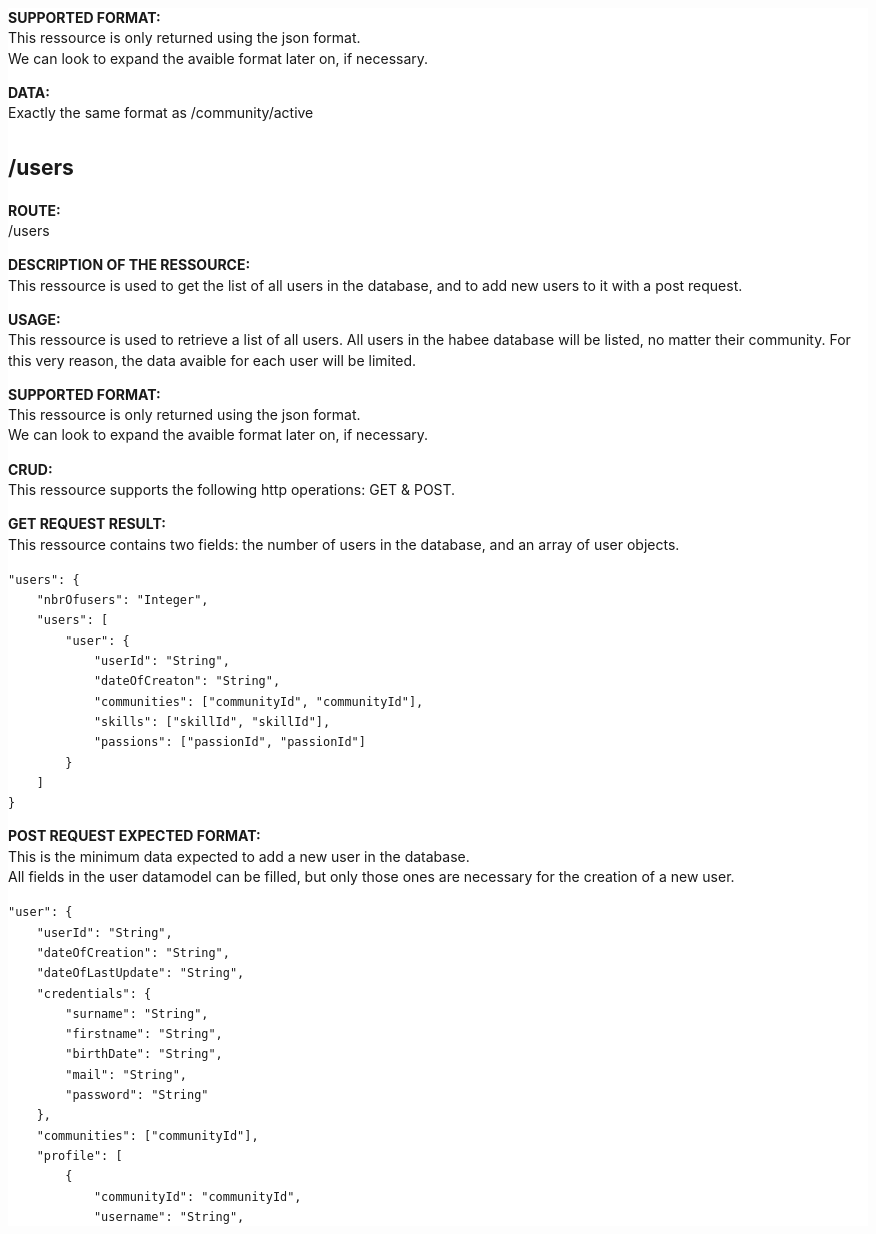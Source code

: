 __SUPPORTED FORMAT:__  
This ressource is only returned using the json format.  
We can look to expand the avaible format later on, if necessary.  
  
__DATA:__  
Exactly the same format as /community/active  
  
## /users
  
__ROUTE:__  
/users  
  
__DESCRIPTION OF THE RESSOURCE:__  
This ressource is used to get the list of all users in the database, and to add new users to it with a post request.  
  
__USAGE:__  
This ressource is used to retrieve a list of all users. All users in the habee database will be listed, no matter their community. For this very reason, the data avaible for each user will be limited.  
  
__SUPPORTED FORMAT:__  
This ressource is only returned using the json format.  
We can look to expand the avaible format later on, if necessary.  
  
__CRUD:__  
This ressource supports the following http operations: GET & POST.
  
__GET REQUEST RESULT:__  
This ressource contains two fields: the number of users in the database, and an array of user objects.  
```
"users": {  
	"nbrOfusers": "Integer",  
	"users": [  
		"user": {  
			"userId": "String",  
			"dateOfCreaton": "String",  
			"communities": ["communityId", "communityId"],  
			"skills": ["skillId", "skillId"],  
			"passions": ["passionId", "passionId"]  
		}  
	]  
}  
```
  
__POST REQUEST EXPECTED FORMAT:__  
This is the minimum data expected to add a new user in the database.  
All fields in the user datamodel can be filled, but only those ones are necessary for the creation of a new user.  
```
"user": {
	"userId": "String",
	"dateOfCreation": "String",
	"dateOfLastUpdate": "String",
	"credentials": {
		"surname": "String",
		"firstname": "String",
		"birthDate": "String",
		"mail": "String",
		"password": "String"
	},
	"communities": ["communityId"],
	"profile": [
		{
			"communityId": "communityId",
			"username": "String",
```